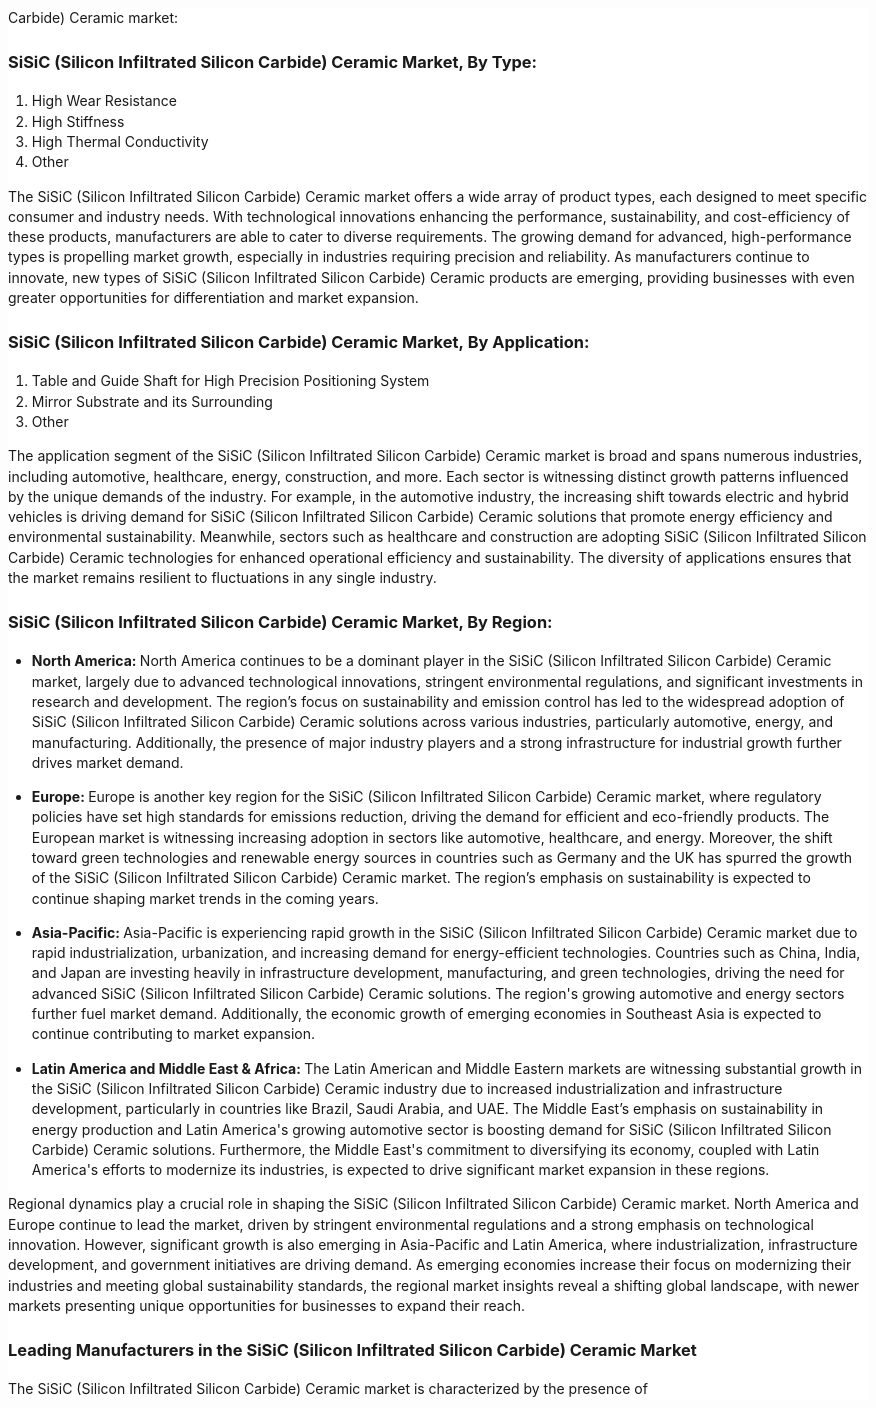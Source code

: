Carbide) Ceramic market:</p><h3><strong>SiSiC (Silicon Infiltrated Silicon Carbide) Ceramic Market, By Type:<br /></strong></h3><ol><li>High Wear Resistance<li> High Stiffness<li> High Thermal Conductivity<li> Other</li></ol><p>The SiSiC (Silicon Infiltrated Silicon Carbide) Ceramic market offers a wide array of product types, each designed to meet specific consumer and industry needs. With technological innovations enhancing the performance, sustainability, and cost-efficiency of these products, manufacturers are able to cater to diverse requirements. The growing demand for advanced, high-performance types is propelling market growth, especially in industries requiring precision and reliability. As manufacturers continue to innovate, new types of SiSiC (Silicon Infiltrated Silicon Carbide) Ceramic products are emerging, providing businesses with even greater opportunities for differentiation and market expansion.</p><h3>SiSiC (Silicon Infiltrated Silicon Carbide) Ceramic Market,&nbsp;By Application:</h3><ol><li>Table and Guide Shaft for High Precision Positioning System<li> Mirror Substrate and its Surrounding<li> Other</li></ol><p>The application segment of the SiSiC (Silicon Infiltrated Silicon Carbide) Ceramic market is broad and spans numerous industries, including automotive, healthcare, energy, construction, and more. Each sector is witnessing distinct growth patterns influenced by the unique demands of the industry. For example, in the automotive industry, the increasing shift towards electric and hybrid vehicles is driving demand for SiSiC (Silicon Infiltrated Silicon Carbide) Ceramic solutions that promote energy efficiency and environmental sustainability. Meanwhile, sectors such as healthcare and construction are adopting SiSiC (Silicon Infiltrated Silicon Carbide) Ceramic technologies for enhanced operational efficiency and sustainability. The diversity of applications ensures that the market remains resilient to fluctuations in any single industry.</p><h3>SiSiC (Silicon Infiltrated Silicon Carbide) Ceramic Market, By Region:</h3><ul><li><p><strong>North America:&nbsp;</strong>North America continues to be a dominant player in the SiSiC (Silicon Infiltrated Silicon Carbide) Ceramic market, largely due to advanced technological innovations, stringent environmental regulations, and significant investments in research and development. The region&rsquo;s focus on sustainability and emission control has led to the widespread adoption of SiSiC (Silicon Infiltrated Silicon Carbide) Ceramic solutions across various industries, particularly automotive, energy, and manufacturing. Additionally, the presence of major industry players and a strong infrastructure for industrial growth further drives market demand.</p></li><li><p><strong><strong>Europe:&nbsp;</strong></strong>Europe is another key region for the SiSiC (Silicon Infiltrated Silicon Carbide) Ceramic market, where regulatory policies have set high standards for emissions reduction, driving the demand for efficient and eco-friendly products. The European market is witnessing increasing adoption in sectors like automotive, healthcare, and energy. Moreover, the shift toward green technologies and renewable energy sources in countries such as Germany and the UK has spurred the growth of the SiSiC (Silicon Infiltrated Silicon Carbide) Ceramic market. The region&rsquo;s emphasis on sustainability is expected to continue shaping market trends in the coming years.</p></li><li><p><strong><strong>Asia-Pacific:&nbsp;</strong></strong>Asia-Pacific is experiencing rapid growth in the SiSiC (Silicon Infiltrated Silicon Carbide) Ceramic market due to rapid industrialization, urbanization, and increasing demand for energy-efficient technologies. Countries such as China, India, and Japan are investing heavily in infrastructure development, manufacturing, and green technologies, driving the need for advanced SiSiC (Silicon Infiltrated Silicon Carbide) Ceramic solutions. The region's growing automotive and energy sectors further fuel market demand. Additionally, the economic growth of emerging economies in Southeast Asia is expected to continue contributing to market expansion.</p></li><li><p><strong><strong>Latin America and Middle East &amp; Africa:&nbsp;</strong></strong>The Latin American and Middle Eastern markets are witnessing substantial growth in the SiSiC (Silicon Infiltrated Silicon Carbide) Ceramic industry due to increased industrialization and infrastructure development, particularly in countries like Brazil, Saudi Arabia, and UAE. The Middle East&rsquo;s emphasis on sustainability in energy production and Latin America's growing automotive sector is boosting demand for SiSiC (Silicon Infiltrated Silicon Carbide) Ceramic solutions. Furthermore, the Middle East's commitment to diversifying its economy, coupled with Latin America's efforts to modernize its industries, is expected to drive significant market expansion in these regions.</p></li></ul><p>Regional dynamics play a crucial role in shaping the SiSiC (Silicon Infiltrated Silicon Carbide) Ceramic market. North America and Europe continue to lead the market, driven by stringent environmental regulations and a strong emphasis on technological innovation. However, significant growth is also emerging in Asia-Pacific and Latin America, where industrialization, infrastructure development, and government initiatives are driving demand. As emerging economies increase their focus on modernizing their industries and meeting global sustainability standards, the regional market insights reveal a shifting global landscape, with newer markets presenting unique opportunities for businesses to expand their reach.</p><h3><strong>Leading Manufacturers in the SiSiC (Silicon Infiltrated Silicon Carbide) Ceramic Market</strong></h3><p>The SiSiC (Silicon Infiltrated Silicon Carbide) Ceramic market is characterized by the presence of